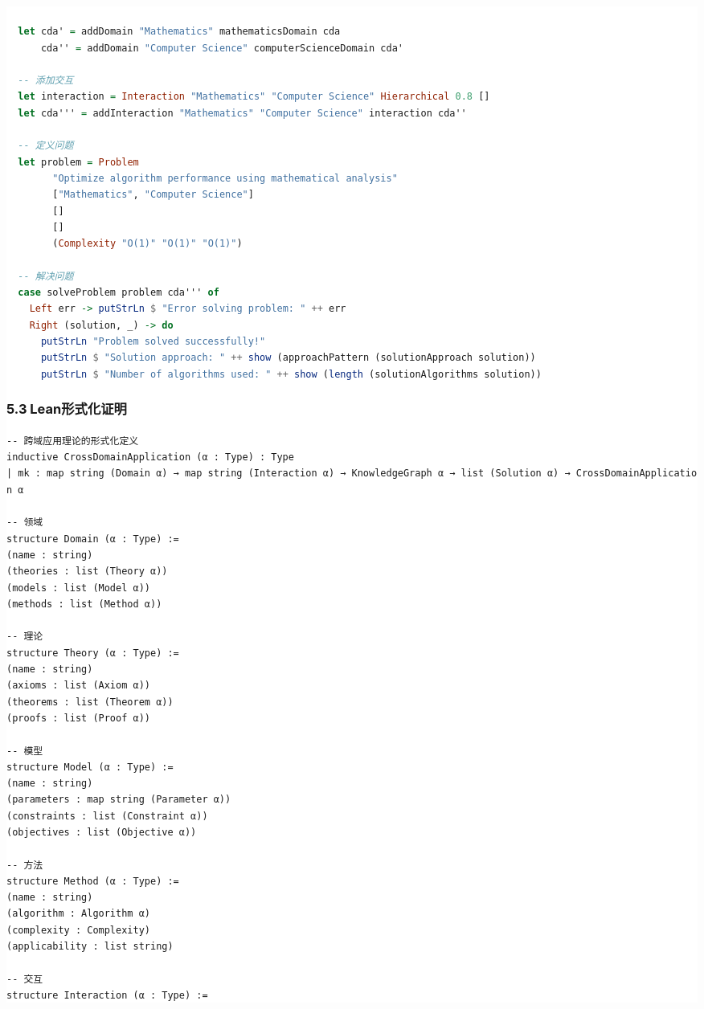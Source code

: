 ```haskell
  
  let cda' = addDomain "Mathematics" mathematicsDomain cda
      cda'' = addDomain "Computer Science" computerScienceDomain cda'
  
  -- 添加交互
  let interaction = Interaction "Mathematics" "Computer Science" Hierarchical 0.8 []
  let cda''' = addInteraction "Mathematics" "Computer Science" interaction cda''
  
  -- 定义问题
  let problem = Problem 
        "Optimize algorithm performance using mathematical analysis"
        ["Mathematics", "Computer Science"]
        []
        []
        (Complexity "O(1)" "O(1)" "O(1)")
  
  -- 解决问题
  case solveProblem problem cda''' of
    Left err -> putStrLn $ "Error solving problem: " ++ err
    Right (solution, _) -> do
      putStrLn "Problem solved successfully!"
      putStrLn $ "Solution approach: " ++ show (approachPattern (solutionApproach solution))
      putStrLn $ "Number of algorithms used: " ++ show (length (solutionAlgorithms solution))
```

### 5.3 Lean形式化证明

```lean
-- 跨域应用理论的形式化定义
inductive CrossDomainApplication (α : Type) : Type
| mk : map string (Domain α) → map string (Interaction α) → KnowledgeGraph α → list (Solution α) → CrossDomainApplication α

-- 领域
structure Domain (α : Type) :=
(name : string)
(theories : list (Theory α))
(models : list (Model α))
(methods : list (Method α))

-- 理论
structure Theory (α : Type) :=
(name : string)
(axioms : list (Axiom α))
(theorems : list (Theorem α))
(proofs : list (Proof α))

-- 模型
structure Model (α : Type) :=
(name : string)
(parameters : map string (Parameter α))
(constraints : list (Constraint α))
(objectives : list (Objective α))

-- 方法
structure Method (α : Type) :=
(name : string)
(algorithm : Algorithm α)
(complexity : Complexity)
(applicability : list string)

-- 交互
structure Interaction (α : Type) :=
```